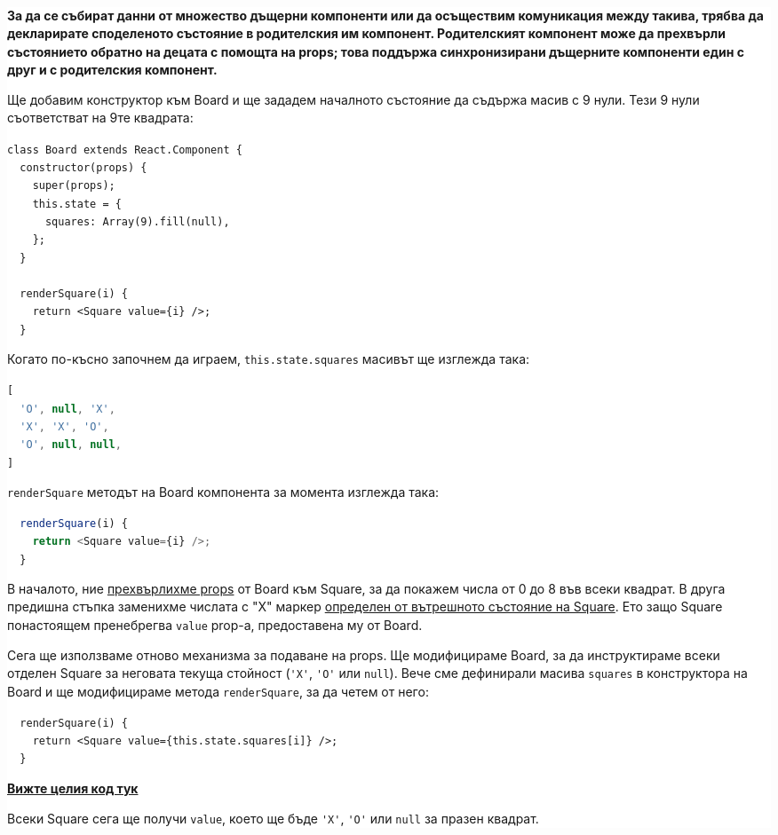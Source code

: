 **За да се събират данни от множество дъщерни компоненти или да осъществим комуникация между такива, трябва да декларирате споделеното състояние в родителския им компонент. Родителският компонент може да прехвърли състоянието обратно на децата с помощта на props; това поддържа синхронизирани дъщерните компоненти един с друг и с родителския компонент.**

Ще добавим конструктор към Board и ще зададем началното състояние да съдържа масив с 9 нули. Тези 9 нули съответстват на 9те квадрата:

```javascript{2-7}
class Board extends React.Component {
  constructor(props) {
    super(props);
    this.state = {
      squares: Array(9).fill(null),
    };
  }

  renderSquare(i) {
    return <Square value={i} />;
  }
```

Когато по-късно започнем да играем, `this.state.squares` масивът ще изглежда така:

```javascript
[
  'O', null, 'X',
  'X', 'X', 'O',
  'O', null, null,
]
```

`renderSquare` методът на Board компонента за момента изглежда така:

```javascript
  renderSquare(i) {
    return <Square value={i} />;
  }
```

В началото, ние [прехвърлихме props](#pass-data-through-props) от Board към Square, за да покажем числа от 0 до 8 във всеки квадрат. В друга предишна стъпка заменихме числата с "X" маркер [определен от вътрешното състояние на Square](#making-an-interactive-component). Ето защо Square понастоящем пренебрегва `value` prop-a, предоставена му от Board.

Сега ще използваме отново механизма за подаване на props. Ще модифицираме Board, за да инструктираме всеки отделен Square за неговата текуща стойност (`'X'`, `'O'` или `null`). Вече сме дефинирали масива `squares` в конструктора на Board и ще модифицираме метода `renderSquare`, за да четем от него:

```javascript{2}
  renderSquare(i) {
    return <Square value={this.state.squares[i]} />;
  }
```

**[Вижте целия код тук](https://codepen.io/gaearon/pen/gWWQPY?editors=0010)**

Всеки Square сега ще получи `value`, коeто ще бъде `'X'`, `'O'` или `null` за празeн квадрат.
